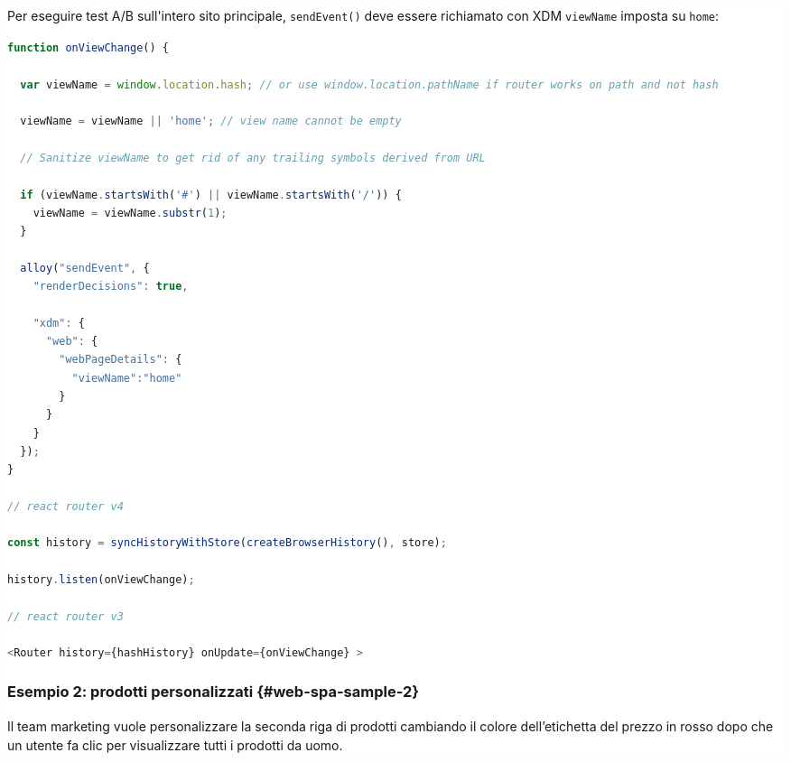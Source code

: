 Per eseguire test A/B sull&#39;intero sito principale, `sendEvent()` deve essere richiamato con XDM `viewName` imposta su `home`:

```js
function onViewChange() {

  var viewName = window.location.hash; // or use window.location.pathName if router works on path and not hash

  viewName = viewName || 'home'; // view name cannot be empty

  // Sanitize viewName to get rid of any trailing symbols derived from URL

  if (viewName.startsWith('#') || viewName.startsWith('/')) {
    viewName = viewName.substr(1);
  }

  alloy("sendEvent", {
    "renderDecisions": true,

    "xdm": {
      "web": {
        "webPageDetails": {
          "viewName":"home"
        }
      }
    }
  });
}

// react router v4

const history = syncHistoryWithStore(createBrowserHistory(), store);

history.listen(onViewChange);

// react router v3

<Router history={hashHistory} onUpdate={onViewChange} >
```

### Esempio 2: prodotti personalizzati {#web-spa-sample-2}

Il team marketing vuole personalizzare la seconda riga di prodotti cambiando il colore dell’etichetta del prezzo in rosso dopo che un utente fa clic per visualizzare tutti i prodotti da uomo.
